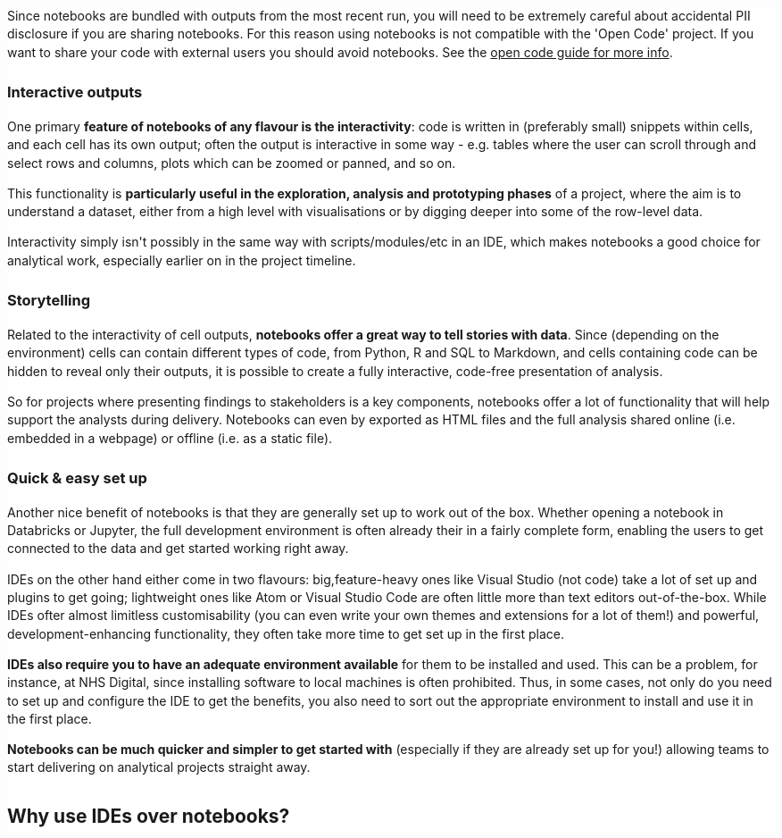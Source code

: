 Since notebooks are bundled with outputs from the most recent run, you will need to be extremely careful about accidental PII disclosure if you are sharing notebooks. For this reason using notebooks is not compatible with the 'Open Code' project. If you want to share your code with external users you should avoid notebooks. See the [open code guide for more info][1].

### Interactive outputs

One primary **feature of notebooks of any flavour is the interactivity**: code is written in (preferably small) snippets within cells, and each cell has its own output; often the output is interactive in some way - e.g. tables where the user can scroll through and select rows and columns, plots which can be zoomed or panned, and so on.

This functionality is **particularly useful in the exploration, analysis and prototyping phases** of a project, where the aim is to understand a dataset, either from a high level with visualisations or by digging deeper into some of the row-level data.

Interactivity simply isn't possibly in the same way with scripts/modules/etc in an IDE, which makes notebooks a good choice for analytical work, especially earlier on in the project timeline.

### Storytelling

Related to the interactivity of cell outputs, **notebooks offer a great way to tell stories with data**. Since (depending on the environment) cells can contain different types of code, from Python, R and SQL to Markdown, and cells containing code can be hidden to reveal only their outputs, it is possible to create a fully interactive, code-free presentation of analysis.

So for projects where presenting findings to stakeholders is a key components, notebooks offer a lot of functionality that will help support the analysts during delivery. Notebooks can even by exported as HTML files and the full analysis shared online (i.e. embedded in a webpage) or offline (i.e. as a static file).

### Quick & easy set up

Another nice benefit of notebooks is that they are generally set up to work out of the box. Whether opening a notebook in Databricks or Jupyter, the full development environment is often already their in a fairly complete form, enabling the users to get connected to the data and get started working right away.

IDEs on the other hand either come in two flavours: big,feature-heavy ones like Visual Studio (not code) take a lot of set up and plugins to get going; lightweight ones like Atom or Visual Studio Code are often little more than text editors out-of-the-box. While IDEs ofter almost limitless customisability (you can even write your own themes and extensions for a lot of them!) and powerful, development-enhancing functionality, they often take more time to get set up in the first place.

**IDEs also require you to have an adequate environment available** for them to be installed and used. This can be a problem, for instance, at NHS Digital, since installing software to local machines is often prohibited. Thus, in some cases, not only do you need to set up and configure the IDE to get the benefits, you also need to sort out the appropriate environment to install and use it in the first place.

**Notebooks can be much quicker and simpler to get started with** (especially if they are already set up for you!) allowing teams to start delivering on analytical projects straight away.

## Why use IDEs over notebooks?


[1]: ./how-to-publish-your-code-in-the-open.md